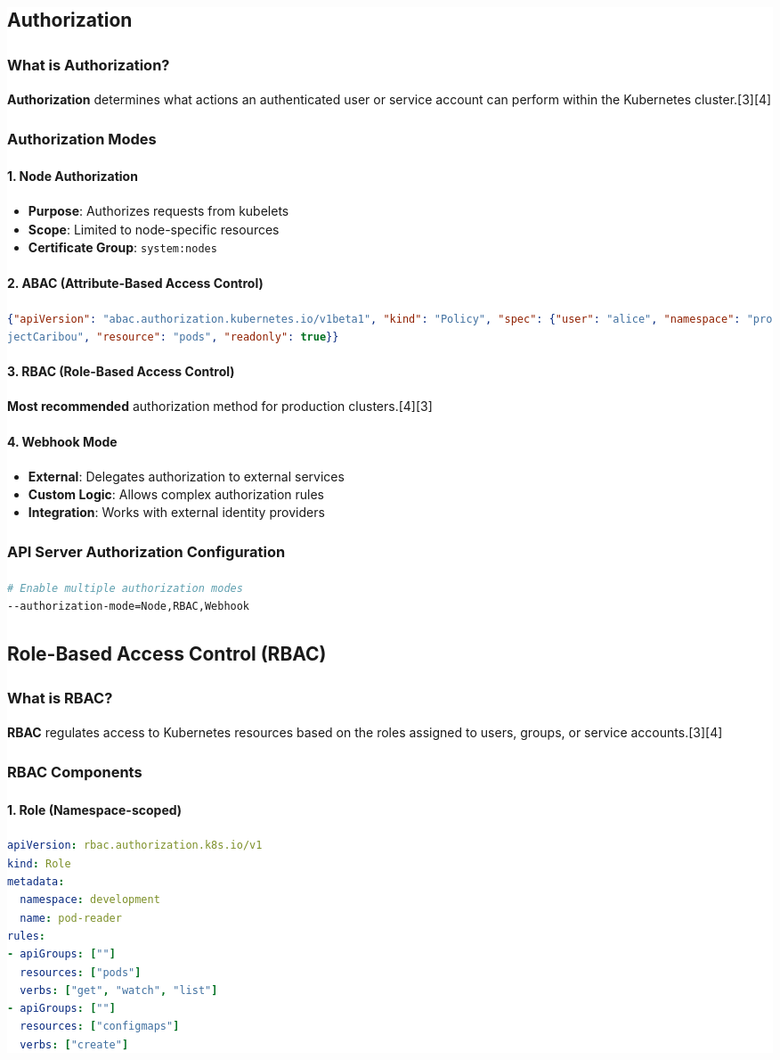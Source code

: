 ## Authorization

### What is Authorization?
**Authorization** determines what actions an authenticated user or service account can perform within the Kubernetes cluster.[3][4]

### Authorization Modes

#### 1. Node Authorization
- **Purpose**: Authorizes requests from kubelets
- **Scope**: Limited to node-specific resources
- **Certificate Group**: `system:nodes`

#### 2. ABAC (Attribute-Based Access Control)
```json
{"apiVersion": "abac.authorization.kubernetes.io/v1beta1", "kind": "Policy", "spec": {"user": "alice", "namespace": "projectCaribou", "resource": "pods", "readonly": true}}
```

#### 3. RBAC (Role-Based Access Control)
**Most recommended** authorization method for production clusters.[4][3]

#### 4. Webhook Mode
- **External**: Delegates authorization to external services
- **Custom Logic**: Allows complex authorization rules
- **Integration**: Works with external identity providers

### API Server Authorization Configuration
```bash
# Enable multiple authorization modes
--authorization-mode=Node,RBAC,Webhook
```

## Role-Based Access Control (RBAC)

### What is RBAC?
**RBAC** regulates access to Kubernetes resources based on the roles assigned to users, groups, or service accounts.[3][4]

### RBAC Components

#### 1. Role (Namespace-scoped)
```yaml
apiVersion: rbac.authorization.k8s.io/v1
kind: Role
metadata:
  namespace: development
  name: pod-reader
rules:
- apiGroups: [""]
  resources: ["pods"]
  verbs: ["get", "watch", "list"]
- apiGroups: [""]
  resources: ["configmaps"]
  verbs: ["create"]
```
